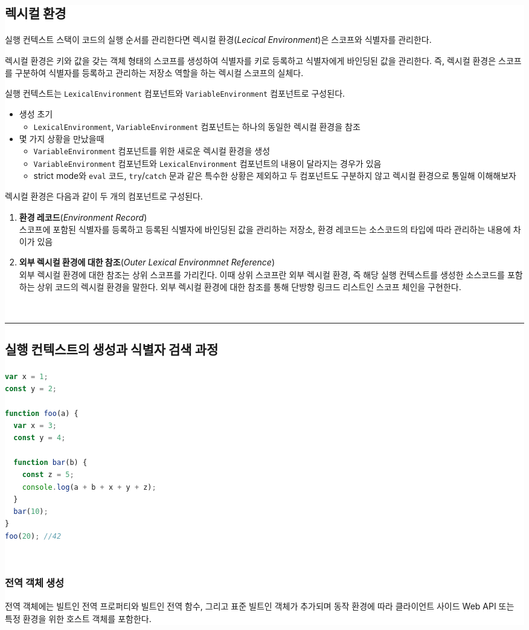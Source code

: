 ## **렉시컬 환경**

실행 컨텍스트 스택이 코드의 실행 순서를 관리한다면 렉시컬 환경(_Lecical Environment_)은 스코프와 식별자를 관리한다.

렉시컬 환경은 키와 값을 갖는 객체 형태의 스코프를 생성하여 식별자를 키로 등록하고 식별자에게 바인딩된 값을 관리한다. 즉, 렉시컬 환경은 스코프를 구분하여 식별자를 등록하고 관리하는 저장소 역할을 하는 렉시컬 스코프의 실체다.

실행 컨텍스트는 `LexicalEnvironment` 컴포넌트와 `VariableEnvironment` 컴포넌트로 구성된다.

- 생성 초기
  - `LexicalEnvironment`, `VariableEnvironment` 컴포넌트는 하나의 동일한 렉시컬 환경을 참조
- 몇 가지 상황을 만났을때
  - `VariableEnvironment` 컴포넌트를 위한 새로운 렉시컬 환경을 생성
  - `VariableEnvironment` 컴포넌트와 `LexicalEnvironment` 컴포넌트의 내용이 달라지는 경우가 있음
  - strict mode와 `eval` 코드, `try`/`catch` 문과 같은 특수한 상황은 제외하고 두 컴포넌트도 구분하지 않고 렉시컬 환경으로 통일해 이해해보자

렉시컬 환경은 다음과 같이 두 개의 컴포넌트로 구성된다.

1. **환경 레코드**(_Environment Record_)  
   스코프에 포함된 식별자를 등록하고 등록된 식별자에 바인딩된 값을 관리하는 저장소, 환경 레코드는 소스코드의 타입에 따라 관리하는 내용에 차이가 있음

2. **외부 렉시컬 환경에 대한 참조**(_Outer Lexical Environmnet Reference_)  
   외부 렉시컬 환경에 대한 참조는 상위 스코프를 가리킨다. 이때 상위 스코프란 외부 렉시컬 환경, 즉 해당 실행 컨텍스트를 생성한 소스코드를 포함하는 상위 코드의 렉시컬 환경을 말한다. 외부 렉시컬 환경에 대한 참조를 통해 단방향 링크드 리스트인 스코프 체인을 구현한다.

<br>

---

## **실행 컨텍스트의 생성과 식별자 검색 과정**

```javascript
var x = 1;
const y = 2;

function foo(a) {
  var x = 3;
  const y = 4;

  function bar(b) {
    const z = 5;
    console.log(a + b + x + y + z);
  }
  bar(10);
}
foo(20); //42
```

<br>

### **전역 객체 생성**

전역 객체에는 빌트인 전역 프로퍼티와 빌트인 전역 함수, 그리고 표준 빌트인 객체가 추가되며 동작 환경에 따라 클라이언트 사이드 Web API 또는 특정 환경을 위한 호스트 객체를 포함한다.
